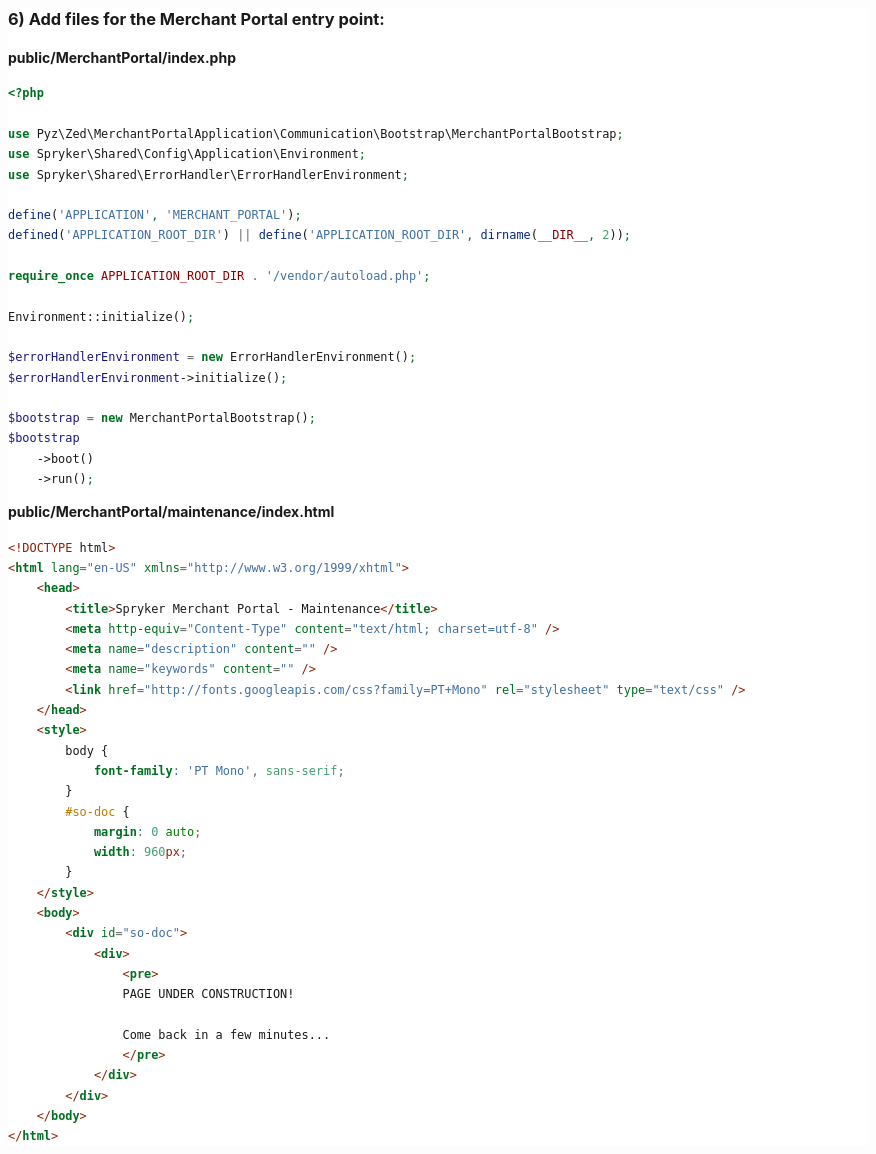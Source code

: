 ### 6) Add files for the Merchant Portal entry point:

**public/MerchantPortal/index.php**

```php
<?php

use Pyz\Zed\MerchantPortalApplication\Communication\Bootstrap\MerchantPortalBootstrap;
use Spryker\Shared\Config\Application\Environment;
use Spryker\Shared\ErrorHandler\ErrorHandlerEnvironment;

define('APPLICATION', 'MERCHANT_PORTAL');
defined('APPLICATION_ROOT_DIR') || define('APPLICATION_ROOT_DIR', dirname(__DIR__, 2));

require_once APPLICATION_ROOT_DIR . '/vendor/autoload.php';

Environment::initialize();

$errorHandlerEnvironment = new ErrorHandlerEnvironment();
$errorHandlerEnvironment->initialize();

$bootstrap = new MerchantPortalBootstrap();
$bootstrap
    ->boot()
    ->run();
```

**public/MerchantPortal/maintenance/index.html**

```html
<!DOCTYPE html>
<html lang="en-US" xmlns="http://www.w3.org/1999/xhtml">
    <head>
        <title>Spryker Merchant Portal - Maintenance</title>
        <meta http-equiv="Content-Type" content="text/html; charset=utf-8" />
        <meta name="description" content="" />
        <meta name="keywords" content="" />
        <link href="http://fonts.googleapis.com/css?family=PT+Mono" rel="stylesheet" type="text/css" />
    </head>
    <style>
        body {
            font-family: 'PT Mono', sans-serif;
        }
        #so-doc {
            margin: 0 auto;
            width: 960px;
        }
    </style>
    <body>
        <div id="so-doc">
            <div>
                <pre>
                PAGE UNDER CONSTRUCTION!

                Come back in a few minutes...
                </pre>
            </div>
        </div>
    </body>
</html>
```
